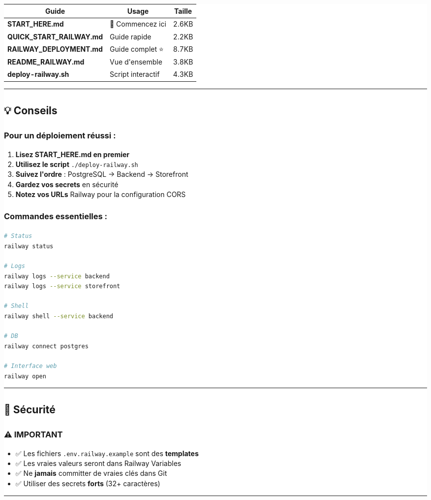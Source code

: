 | Guide | Usage | Taille |
|-------|-------|---------|
| **START_HERE.md** | 🎯 Commencez ici | 2.6KB |
| **QUICK_START_RAILWAY.md** | Guide rapide | 2.2KB |
| **RAILWAY_DEPLOYMENT.md** | Guide complet ⭐ | 8.7KB |
| **README_RAILWAY.md** | Vue d'ensemble | 3.8KB |
| **deploy-railway.sh** | Script interactif | 4.3KB |

---

## 💡 Conseils

### Pour un déploiement réussi :

1. **Lisez START_HERE.md en premier** 
2. **Utilisez le script** `./deploy-railway.sh`
3. **Suivez l'ordre** : PostgreSQL → Backend → Storefront
4. **Gardez vos secrets** en sécurité
5. **Notez vos URLs** Railway pour la configuration CORS

### Commandes essentielles :

```bash
# Status
railway status

# Logs
railway logs --service backend
railway logs --service storefront

# Shell
railway shell --service backend

# DB
railway connect postgres

# Interface web
railway open
```

---

## 🔐 Sécurité

### ⚠️ IMPORTANT

- ✅ Les fichiers `.env.railway.example` sont des **templates**
- ✅ Les vraies valeurs seront dans Railway Variables
- ✅ Ne **jamais** committer de vraies clés dans Git
- ✅ Utiliser des secrets **forts** (32+ caractères)

---